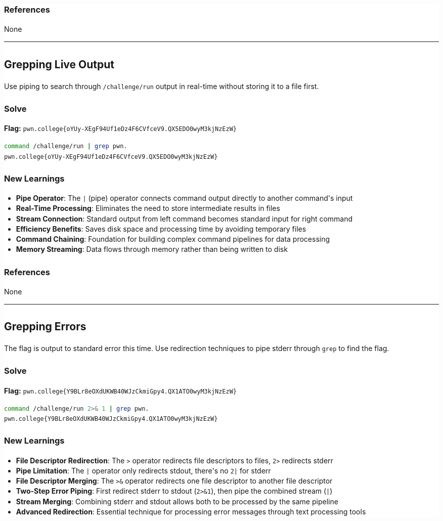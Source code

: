 ### References 
None

---

## Grepping Live Output
Use piping to search through `/challenge/run` output in real-time without storing it to a file first.

### Solve
**Flag:** `pwn.college{oYUy-XEgF94Uf1eDz4F6CVfceV9.QX5EDO0wyM3kjNzEzW}`


```bash
command /challenge/run | grep pwn.
pwn.college{oYUy-XEgF94Uf1eDz4F6CVfceV9.QX5EDO0wyM3kjNzEzW}
```

### New Learnings
- **Pipe Operator**: The `|` (pipe) operator connects command output directly to another command's input
- **Real-Time Processing**: Eliminates the need to store intermediate results in files
- **Stream Connection**: Standard output from left command becomes standard input for right command
- **Efficiency Benefits**: Saves disk space and processing time by avoiding temporary files
- **Command Chaining**: Foundation for building complex command pipelines for data processing
- **Memory Streaming**: Data flows through memory rather than being written to disk

### References 
None

---

## Grepping Errors
The flag is output to standard error this time. Use redirection techniques to pipe stderr through `grep` to find the flag.

### Solve
**Flag:** `pwn.college{Y9BLr8eOXdUKWB40WJzCkmiGpy4.QX1ATO0wyM3kjNzEzW}`


```bash
command /challenge/run 2>& 1 | grep pwn.
pwn.college{Y9BLr8eOXdUKWB40WJzCkmiGpy4.QX1ATO0wyM3kjNzEzW}
```

### New Learnings
- **File Descriptor Redirection**: The `>` operator redirects file descriptors to files, `2>` redirects stderr
- **Pipe Limitation**: The `|` operator only redirects stdout, there's no `2|` for stderr
- **File Descriptor Merging**: The `>&` operator redirects one file descriptor to another file descriptor
- **Two-Step Error Piping**: First redirect stderr to stdout (`2>&1`), then pipe the combined stream (`|`)
- **Stream Merging**: Combining stderr and stdout allows both to be processed by the same pipeline
- **Advanced Redirection**: Essential technique for processing error messages through text processing tools
